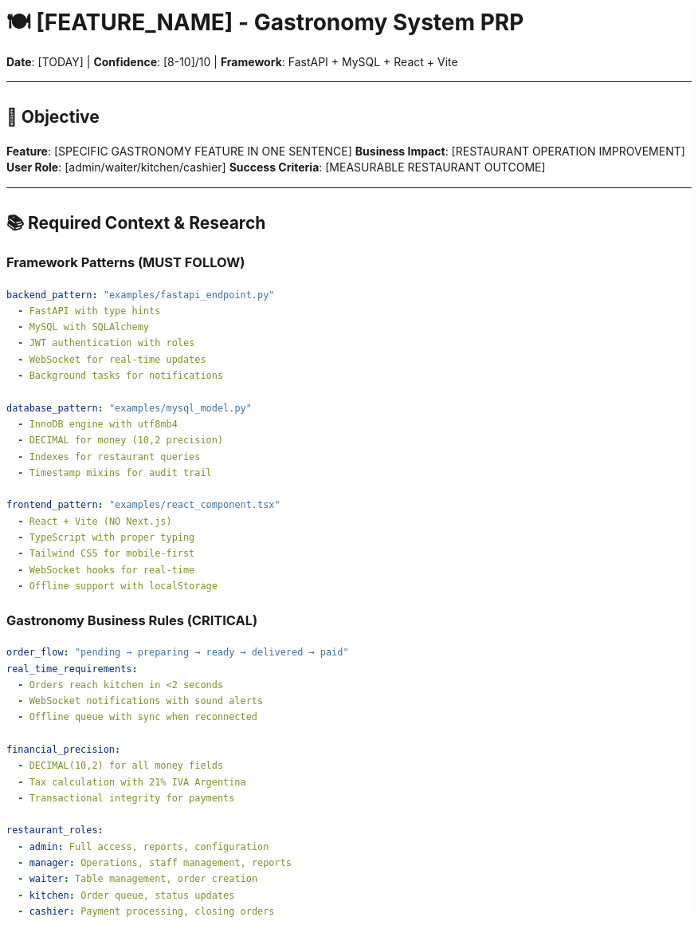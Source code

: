 # 🍽️ [FEATURE_NAME] - Gastronomy System PRP

**Date**: [TODAY] | **Confidence**: [8-10]/10 | **Framework**: FastAPI + MySQL + React + Vite

---

## 🎯 Objective

**Feature**: [SPECIFIC GASTRONOMY FEATURE IN ONE SENTENCE]
**Business Impact**: [RESTAURANT OPERATION IMPROVEMENT]
**User Role**: [admin/waiter/kitchen/cashier] 
**Success Criteria**: [MEASURABLE RESTAURANT OUTCOME]

---

## 📚 Required Context & Research

### **Framework Patterns (MUST FOLLOW)**
```yaml
backend_pattern: "examples/fastapi_endpoint.py"
  - FastAPI with type hints
  - MySQL with SQLAlchemy
  - JWT authentication with roles
  - WebSocket for real-time updates
  - Background tasks for notifications

database_pattern: "examples/mysql_model.py"
  - InnoDB engine with utf8mb4
  - DECIMAL for money (10,2 precision)
  - Indexes for restaurant queries
  - Timestamp mixins for audit trail

frontend_pattern: "examples/react_component.tsx"
  - React + Vite (NO Next.js)
  - TypeScript with proper typing
  - Tailwind CSS for mobile-first
  - WebSocket hooks for real-time
  - Offline support with localStorage
```

### **Gastronomy Business Rules (CRITICAL)**
```yaml
order_flow: "pending → preparing → ready → delivered → paid"
real_time_requirements:
  - Orders reach kitchen in <2 seconds
  - WebSocket notifications with sound alerts
  - Offline queue with sync when reconnected

financial_precision:
  - DECIMAL(10,2) for all money fields
  - Tax calculation with 21% IVA Argentina
  - Transactional integrity for payments

restaurant_roles:
  - admin: Full access, reports, configuration
  - manager: Operations, staff management, reports
  - waiter: Table management, order creation
  - kitchen: Order queue, status updates
  - cashier: Payment processing, closing orders
```

